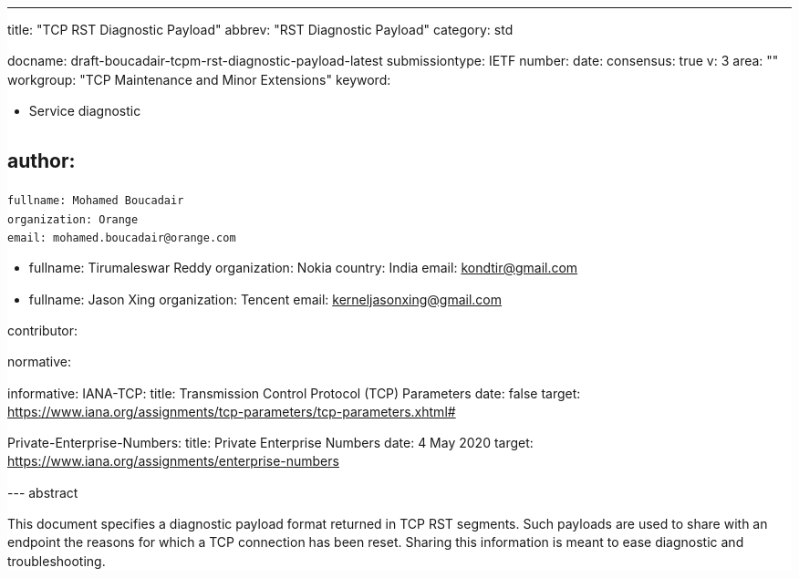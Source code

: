 ---
title: "TCP RST Diagnostic Payload"
abbrev: "RST Diagnostic Payload"
category: std

docname: draft-boucadair-tcpm-rst-diagnostic-payload-latest
submissiontype: IETF
number:
date:
consensus: true
v: 3
area: ""
workgroup: "TCP Maintenance and Minor Extensions"
keyword:
 - Service diagnostic


author:
 -
    fullname: Mohamed Boucadair
    organization: Orange
    email: mohamed.boucadair@orange.com

 -
    fullname: Tirumaleswar Reddy
    organization: Nokia
    country: India
    email: kondtir@gmail.com

 -
    fullname: Jason Xing
    organization: Tencent
    email: kerneljasonxing@gmail.com


contributor:

normative:

informative:
  IANA-TCP:
    title: Transmission Control Protocol (TCP) Parameters
    date: false
    target: https://www.iana.org/assignments/tcp-parameters/tcp-parameters.xhtml#

  Private-Enterprise-Numbers:
    title: Private Enterprise Numbers
    date: 4 May 2020
    target: https://www.iana.org/assignments/enterprise-numbers

--- abstract

   This document specifies a diagnostic payload format returned in TCP
   RST segments.  Such payloads are used to share with an endpoint the
   reasons for which a TCP connection has been reset.  Sharing this
   information is meant to ease diagnostic and troubleshooting.

